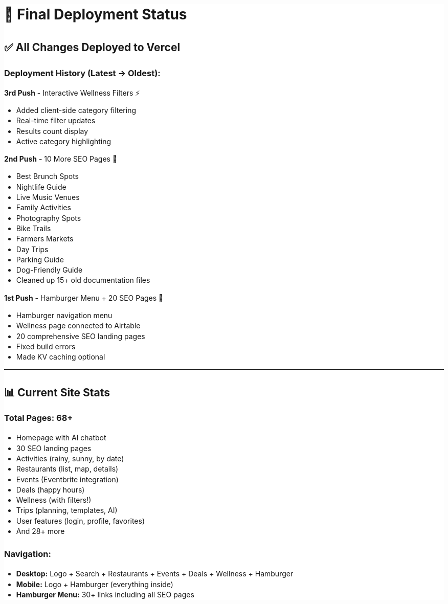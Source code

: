 # 🚀 Final Deployment Status

## ✅ All Changes Deployed to Vercel

### Deployment History (Latest → Oldest):

**3rd Push** - Interactive Wellness Filters ⚡
- Added client-side category filtering
- Real-time filter updates
- Results count display
- Active category highlighting

**2nd Push** - 10 More SEO Pages 📄
- Best Brunch Spots
- Nightlife Guide
- Live Music Venues
- Family Activities
- Photography Spots
- Bike Trails
- Farmers Markets
- Day Trips
- Parking Guide
- Dog-Friendly Guide
- Cleaned up 15+ old documentation files

**1st Push** - Hamburger Menu + 20 SEO Pages 🍔
- Hamburger navigation menu
- Wellness page connected to Airtable
- 20 comprehensive SEO landing pages
- Fixed build errors
- Made KV caching optional

---

## 📊 Current Site Stats

### Total Pages: **68+**
- Homepage with AI chatbot
- 30 SEO landing pages
- Activities (rainy, sunny, by date)
- Restaurants (list, map, details)
- Events (Eventbrite integration)
- Deals (happy hours)
- Wellness (with filters!)
- Trips (planning, templates, AI)
- User features (login, profile, favorites)
- And 28+ more

### Navigation:
- **Desktop:** Logo + Search + Restaurants + Events + Deals + Wellness + Hamburger
- **Mobile:** Logo + Hamburger (everything inside)
- **Hamburger Menu:** 30+ links including all SEO pages
